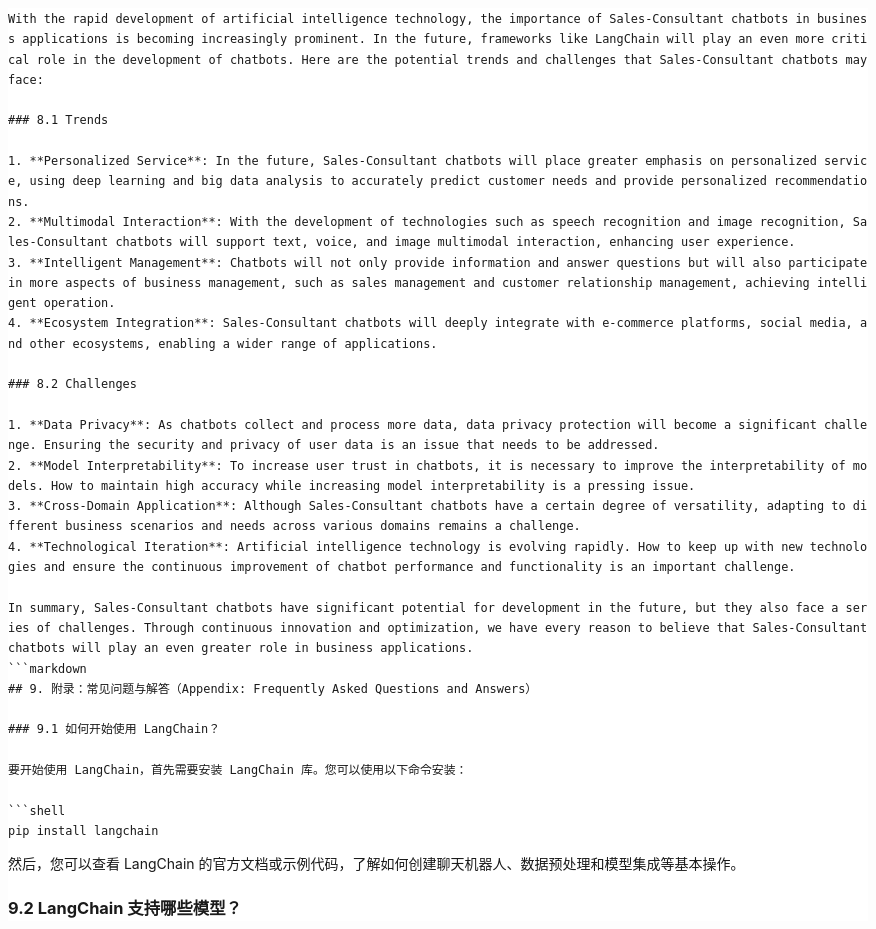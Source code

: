 ```
With the rapid development of artificial intelligence technology, the importance of Sales-Consultant chatbots in business applications is becoming increasingly prominent. In the future, frameworks like LangChain will play an even more critical role in the development of chatbots. Here are the potential trends and challenges that Sales-Consultant chatbots may face:

### 8.1 Trends

1. **Personalized Service**: In the future, Sales-Consultant chatbots will place greater emphasis on personalized service, using deep learning and big data analysis to accurately predict customer needs and provide personalized recommendations.
2. **Multimodal Interaction**: With the development of technologies such as speech recognition and image recognition, Sales-Consultant chatbots will support text, voice, and image multimodal interaction, enhancing user experience.
3. **Intelligent Management**: Chatbots will not only provide information and answer questions but will also participate in more aspects of business management, such as sales management and customer relationship management, achieving intelligent operation.
4. **Ecosystem Integration**: Sales-Consultant chatbots will deeply integrate with e-commerce platforms, social media, and other ecosystems, enabling a wider range of applications.

### 8.2 Challenges

1. **Data Privacy**: As chatbots collect and process more data, data privacy protection will become a significant challenge. Ensuring the security and privacy of user data is an issue that needs to be addressed.
2. **Model Interpretability**: To increase user trust in chatbots, it is necessary to improve the interpretability of models. How to maintain high accuracy while increasing model interpretability is a pressing issue.
3. **Cross-Domain Application**: Although Sales-Consultant chatbots have a certain degree of versatility, adapting to different business scenarios and needs across various domains remains a challenge.
4. **Technological Iteration**: Artificial intelligence technology is evolving rapidly. How to keep up with new technologies and ensure the continuous improvement of chatbot performance and functionality is an important challenge.

In summary, Sales-Consultant chatbots have significant potential for development in the future, but they also face a series of challenges. Through continuous innovation and optimization, we have every reason to believe that Sales-Consultant chatbots will play an even greater role in business applications.
```markdown
## 9. 附录：常见问题与解答（Appendix: Frequently Asked Questions and Answers）

### 9.1 如何开始使用 LangChain？

要开始使用 LangChain，首先需要安装 LangChain 库。您可以使用以下命令安装：

```shell
pip install langchain
```

然后，您可以查看 LangChain 的官方文档或示例代码，了解如何创建聊天机器人、数据预处理和模型集成等基本操作。

### 9.2 LangChain 支持哪些模型？
